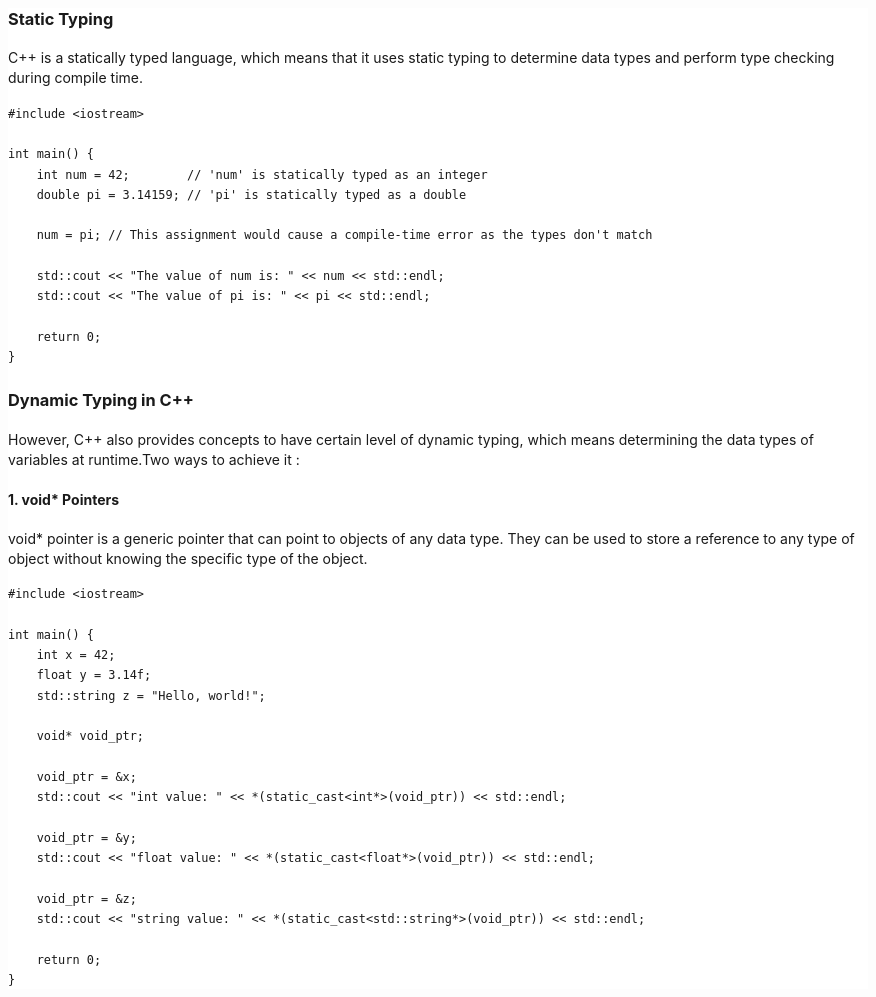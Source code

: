### Static Typing

C++ is a statically typed language, which means that it uses static typing to determine data types and perform type checking during compile time.

```
#include <iostream>

int main() {
    int num = 42;        // 'num' is statically typed as an integer
    double pi = 3.14159; // 'pi' is statically typed as a double

    num = pi; // This assignment would cause a compile-time error as the types don't match

    std::cout << "The value of num is: " << num << std::endl;
    std::cout << "The value of pi is: " << pi << std::endl;

    return 0;
}
```

### Dynamic Typing in C++

However, C++ also provides concepts to have certain level of dynamic typing, which means determining the data types of variables at runtime.Two ways to achieve it :

#### 1. void\* Pointers

void\* pointer is a generic pointer that can point to objects of any data type. They can be used to store a reference to any type of object without knowing the specific type of the object.

```
#include <iostream>

int main() {
    int x = 42;
    float y = 3.14f;
    std::string z = "Hello, world!";

    void* void_ptr;

    void_ptr = &x;
    std::cout << "int value: " << *(static_cast<int*>(void_ptr)) << std::endl;

    void_ptr = &y;
    std::cout << "float value: " << *(static_cast<float*>(void_ptr)) << std::endl;

    void_ptr = &z;
    std::cout << "string value: " << *(static_cast<std::string*>(void_ptr)) << std::endl;

    return 0;
}
```
